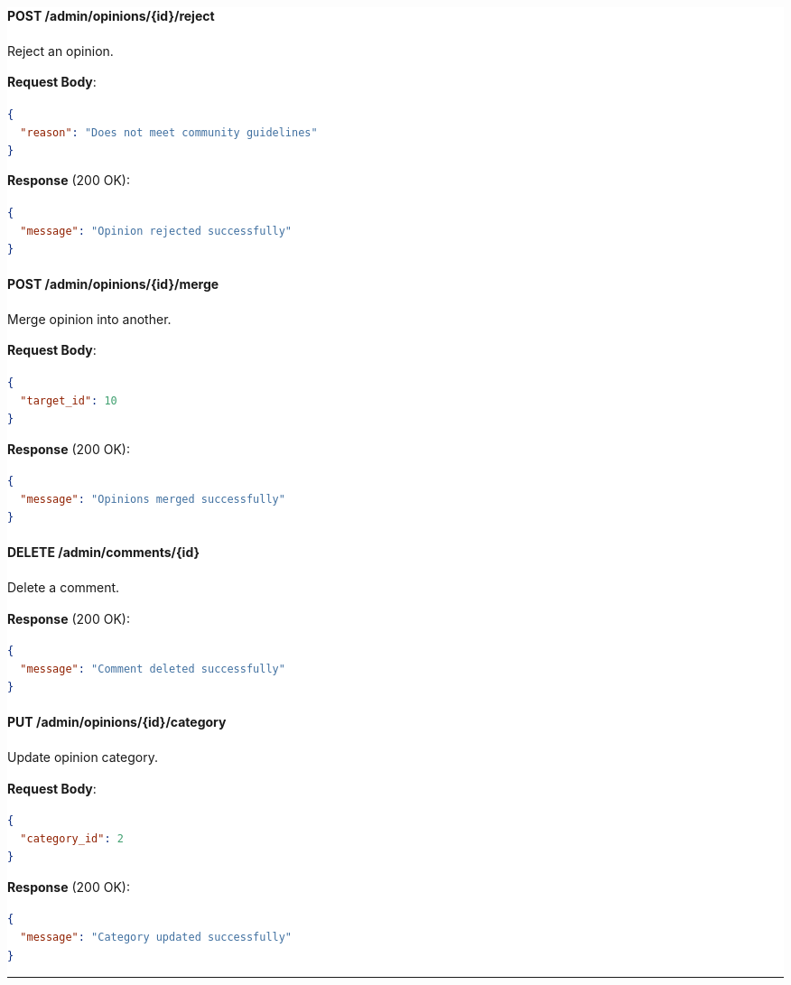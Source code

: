 #### POST /admin/opinions/{id}/reject
Reject an opinion.

**Request Body**:
```json
{
  "reason": "Does not meet community guidelines"
}
```

**Response** (200 OK):
```json
{
  "message": "Opinion rejected successfully"
}
```

#### POST /admin/opinions/{id}/merge
Merge opinion into another.

**Request Body**:
```json
{
  "target_id": 10
}
```

**Response** (200 OK):
```json
{
  "message": "Opinions merged successfully"
}
```

#### DELETE /admin/comments/{id}
Delete a comment.

**Response** (200 OK):
```json
{
  "message": "Comment deleted successfully"
}
```

#### PUT /admin/opinions/{id}/category
Update opinion category.

**Request Body**:
```json
{
  "category_id": 2
}
```

**Response** (200 OK):
```json
{
  "message": "Category updated successfully"
}
```

---